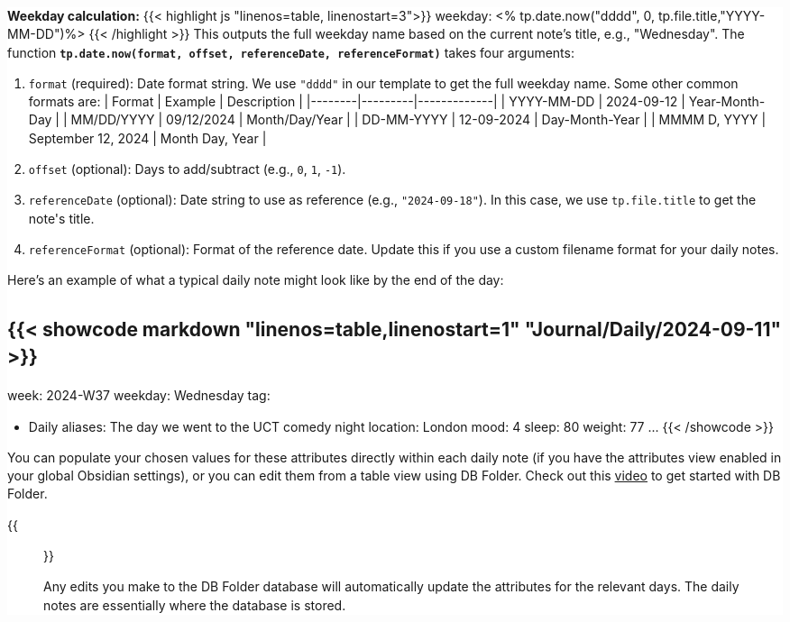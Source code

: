 **Weekday calculation:**
{{< highlight js "linenos=table, linenostart=3">}}
weekday: <% tp.date.now("dddd", 0, tp.file.title,"YYYY-MM-DD")%>
{{< /highlight >}}
This outputs the full weekday name based on the current note’s title, e.g., "Wednesday".
The function **`tp.date.now(format, offset, referenceDate, referenceFormat)`** takes four arguments:
1. `format` (required): Date format string. We use `"dddd"` in our template to get the full weekday name. Some other common formats are:
    | Format | Example | Description |
    |--------|---------|-------------|
    | YYYY-MM-DD | 2024-09-12 | Year-Month-Day |
    | MM/DD/YYYY | 09/12/2024 | Month/Day/Year |
    | DD-MM-YYYY | 12-09-2024 | Day-Month-Year |
    | MMMM D, YYYY | September 12, 2024 | Month Day, Year |

2. `offset` (optional): Days to add/subtract (e.g., `0`, `1`, `-1`).
3. `referenceDate` (optional): Date string to use as reference (e.g., `"2024-09-18"`). In this case, we use `tp.file.title` to get the note's title.
4. `referenceFormat` (optional): Format of the reference date. Update this if you use a custom filename format for your daily notes.

Here’s an example of what a typical daily note might look like by the end of the day:

{{< showcode markdown "linenos=table,linenostart=1" "Journal/Daily/2024-09-11" >}}
---
week: 2024-W37
weekday: Wednesday
tag:
 - Daily
aliases: The day we went to the UCT comedy night
location: London
mood: 4
sleep: 80
weight: 77
...
{{< /showcode >}}

You can populate your chosen values for these attributes directly within each daily note (if you have the attributes view enabled in your global Obsidian settings), or you can edit them from a table view using DB Folder. Check out this [video](https://youtu.be/ibarYqG4W5I?si=lnbGZ6yyst31eVKd) to get started with DB Folder.

{{<figure
    src="images/dbfolderUpdated.png"
    alt="Templater settings"
    class="mx-auto my-0 rounded-2xl shadow-lg"
    caption="DB Folder table view of daily note attributes"
    >}}

Any edits you make to the DB Folder database will automatically update the attributes for the relevant days. The daily notes are essentially where the database is stored.

